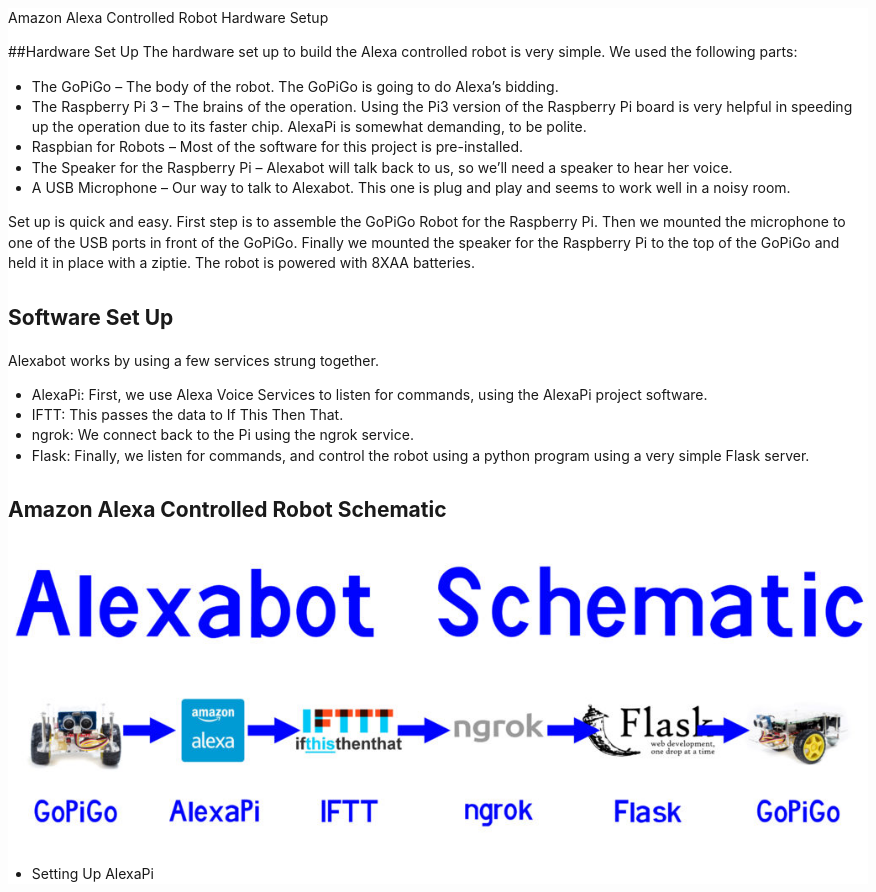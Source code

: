 Amazon Alexa Controlled Robot Hardware Setup

##Hardware Set Up
The hardware set up to build the Alexa controlled robot is very simple.  We used the following parts:

- The GoPiGo – The body of the robot.  The GoPiGo is going to do Alexa’s bidding.
- The Raspberry Pi 3 – The brains of the operation. Using the Pi3 version of the Raspberry Pi board is very helpful in speeding up the operation due to its faster chip. AlexaPi is somewhat demanding, to be polite.
- Raspbian for Robots – Most of the software for this project is pre-installed.
- The Speaker for the Raspberry Pi – Alexabot will talk back to us, so we’ll need a speaker to hear her voice.
- A USB Microphone – Our way to talk to Alexabot.  This one is plug and play and seems to work well in a noisy room.

Set up is quick and easy.  First step is to assemble the GoPiGo Robot for the Raspberry Pi.  Then we mounted the microphone to one of the USB ports in front of the GoPiGo.  Finally we mounted the speaker for the Raspberry Pi to the top of the GoPiGo and held it in place with a ziptie.  The robot is powered with 8XAA batteries.

## Software Set Up
Alexabot works by using a few services strung together.

- AlexaPi: First, we use Alexa Voice Services to listen for commands, using the AlexaPi project software.
- IFTT: This passes the data to If This Then That.
- ngrok: We connect back to the Pi using the ngrok service.
- Flask: Finally, we listen for commands, and control the robot using a python program using a very simple Flask server.


##  Amazon Alexa Controlled Robot Schematic 

![Alexabot-schematic](imagesGoPiGo/Alexabot-Schematic-1024x359.jpg "Alexabot-schematic")

- Setting Up AlexaPi
